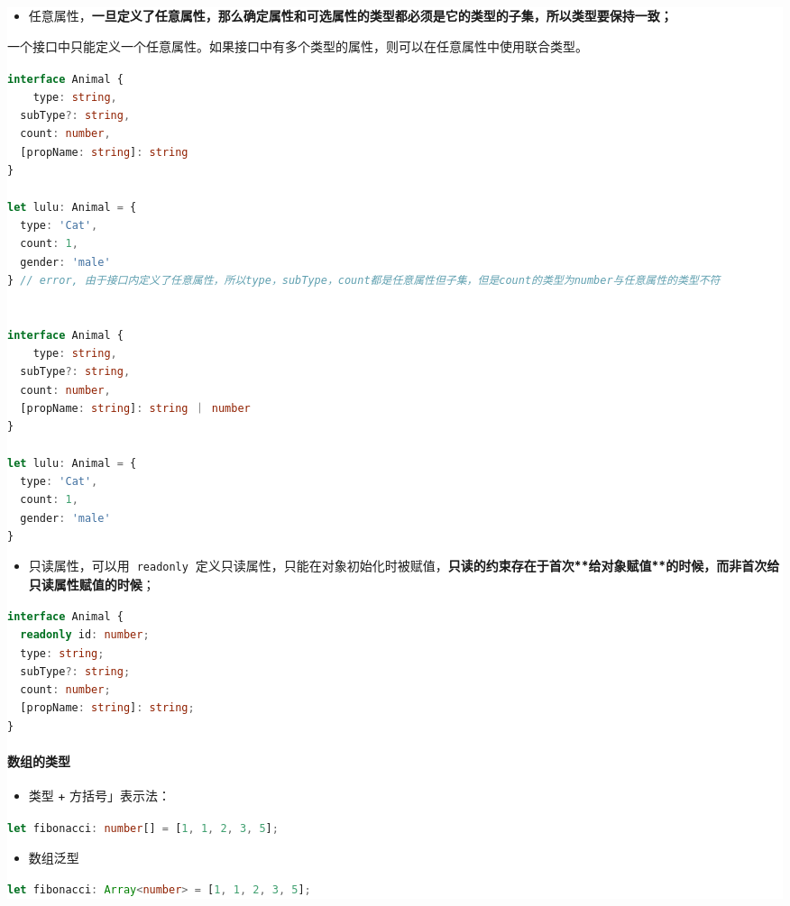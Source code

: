 - 任意属性，**一旦定义了任意属性，那么确定属性和可选属性的类型都必须是它的类型的子集，所以类型要保持一致；**

一个接口中只能定义一个任意属性。如果接口中有多个类型的属性，则可以在任意属性中使用联合类型。

```typescript
interface Animal {
	type: string,
  subType?: string,
  count: number,
  [propName: string]: string
}

let lulu: Animal = {
  type: 'Cat',
  count: 1,
  gender: 'male'
} // error, 由于接口内定义了任意属性，所以type，subType，count都是任意属性但子集，但是count的类型为number与任意属性的类型不符


interface Animal {
	type: string,
  subType?: string,
  count: number,
  [propName: string]: string ｜ number
}

let lulu: Animal = {
  type: 'Cat',
  count: 1,
  gender: 'male'
}
```

- 只读属性，可以用  `readonly`  定义只读属性，只能在对象初始化时被赋值，**只读的约束存在于首次\*\***给对象赋值\***\*的时候，而非首次给只读属性赋值的时候**；

```typescript
interface Animal {
  readonly id: number;
  type: string;
  subType?: string;
  count: number;
  [propName: string]: string;
}
```

#### 数组的类型

- 类型 + 方括号」表示法：

```typescript
let fibonacci: number[] = [1, 1, 2, 3, 5];
```

- 数组泛型

```typescript
let fibonacci: Array<number> = [1, 1, 2, 3, 5];
```


  [index: number]: number;